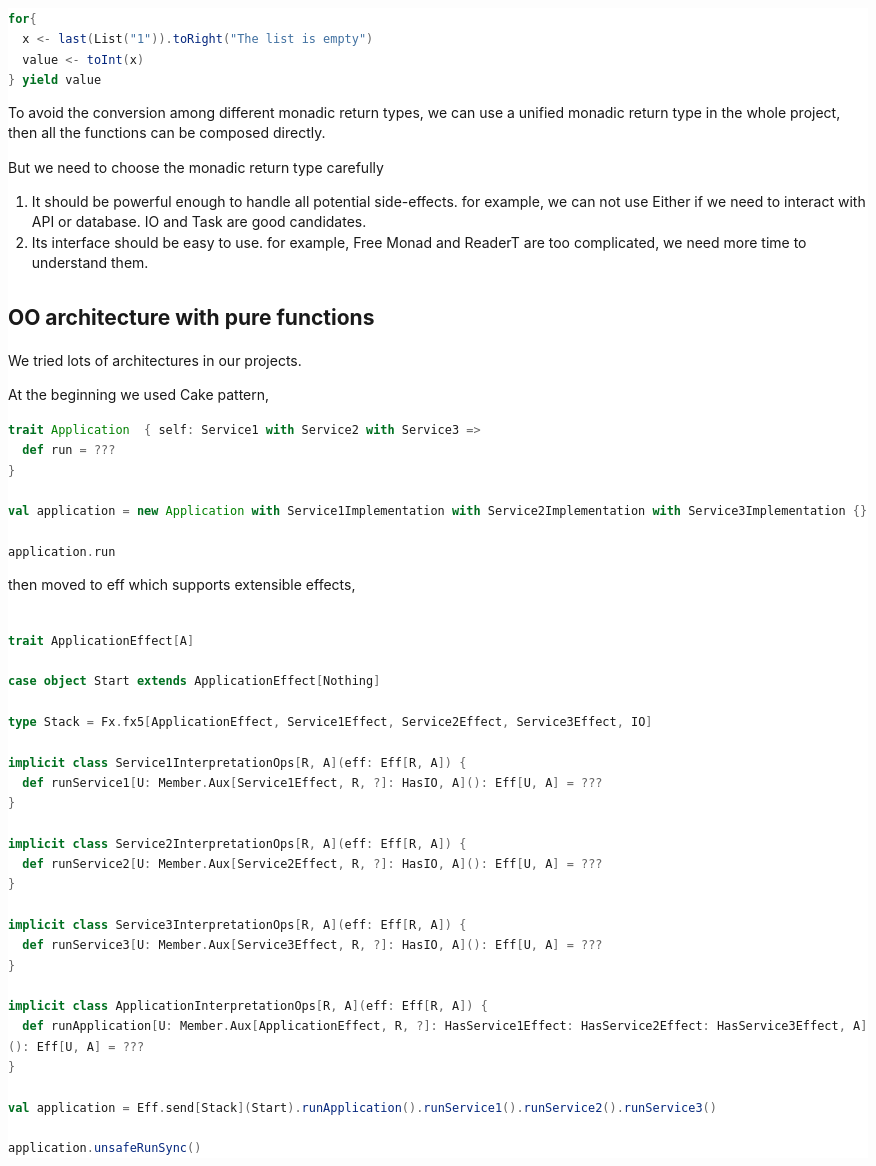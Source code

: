 ```scala
for{
  x <- last(List("1")).toRight("The list is empty")
  value <- toInt(x)
} yield value
```

To avoid the conversion among different monadic return types, we can use a unified monadic return type in the whole project, then all the functions can be composed directly.

But we need to choose the monadic return type carefully

1. It should be powerful enough to handle all potential side-effects. for example, we can not use Either if we need to interact with API or database. IO and Task are good candidates.
2. Its interface should be easy to use. for example, Free Monad and ReaderT are too complicated, we need more time to understand them.

## OO architecture with pure functions

We tried lots of architectures in our projects. 

At the beginning we used Cake pattern, 

```scala
trait Application  { self: Service1 with Service2 with Service3 => 
  def run = ???
} 

val application = new Application with Service1Implementation with Service2Implementation with Service3Implementation {}

application.run
```

then moved to eff which supports extensible effects,

```scala

trait ApplicationEffect[A]

case object Start extends ApplicationEffect[Nothing]

type Stack = Fx.fx5[ApplicationEffect, Service1Effect, Service2Effect, Service3Effect, IO]

implicit class Service1InterpretationOps[R, A](eff: Eff[R, A]) {
  def runService1[U: Member.Aux[Service1Effect, R, ?]: HasIO, A](): Eff[U, A] = ???
}

implicit class Service2InterpretationOps[R, A](eff: Eff[R, A]) {
  def runService2[U: Member.Aux[Service2Effect, R, ?]: HasIO, A](): Eff[U, A] = ???
}

implicit class Service3InterpretationOps[R, A](eff: Eff[R, A]) {
  def runService3[U: Member.Aux[Service3Effect, R, ?]: HasIO, A](): Eff[U, A] = ???
}

implicit class ApplicationInterpretationOps[R, A](eff: Eff[R, A]) {
  def runApplication[U: Member.Aux[ApplicationEffect, R, ?]: HasService1Effect: HasService2Effect: HasService3Effect, A](): Eff[U, A] = ???
}

val application = Eff.send[Stack](Start).runApplication().runService1().runService2().runService3()

application.unsafeRunSync()
```
